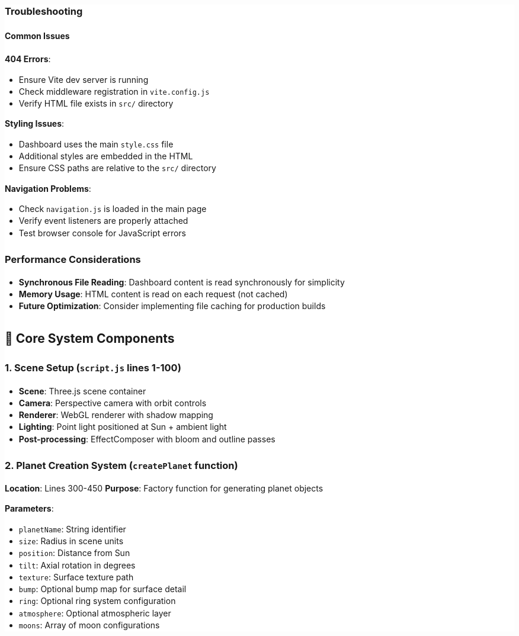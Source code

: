 ### Troubleshooting

#### Common Issues

**404 Errors**:

- Ensure Vite dev server is running
- Check middleware registration in `vite.config.js`
- Verify HTML file exists in `src/` directory

**Styling Issues**:

- Dashboard uses the main `style.css` file
- Additional styles are embedded in the HTML
- Ensure CSS paths are relative to the `src/` directory

**Navigation Problems**:

- Check `navigation.js` is loaded in the main page
- Verify event listeners are properly attached
- Test browser console for JavaScript errors

### Performance Considerations

- **Synchronous File Reading**: Dashboard content is read synchronously for simplicity
- **Memory Usage**: HTML content is read on each request (not cached)
- **Future Optimization**: Consider implementing file caching for production builds

## 🌌 Core System Components

### 1. Scene Setup (`script.js` lines 1-100)

- **Scene**: Three.js scene container
- **Camera**: Perspective camera with orbit controls
- **Renderer**: WebGL renderer with shadow mapping
- **Lighting**: Point light positioned at Sun + ambient light
- **Post-processing**: EffectComposer with bloom and outline passes

### 2. Planet Creation System (`createPlanet` function)

**Location**: Lines 300-450
**Purpose**: Factory function for generating planet objects

**Parameters**:

- `planetName`: String identifier
- `size`: Radius in scene units
- `position`: Distance from Sun
- `tilt`: Axial rotation in degrees
- `texture`: Surface texture path
- `bump`: Optional bump map for surface detail
- `ring`: Optional ring system configuration
- `atmosphere`: Optional atmospheric layer
- `moons`: Array of moon configurations
